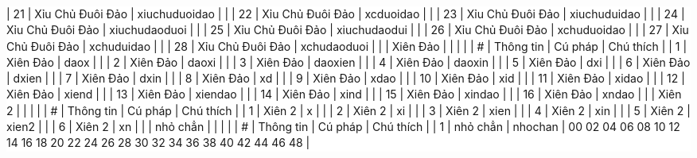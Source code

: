 | 21  | Xỉu Chủ Đuôi Đảo | xiuchuduoidao |     |
| 22  | Xỉu Chủ Đuôi Đảo | xcduoidao |     |
| 23  | Xỉu Chủ Đuôi Đảo | xiuchuduidao |     |
| 24  | Xỉu Chủ Đuôi Đảo | xiuchudaoduoi |     |
| 25  | Xỉu Chủ Đuôi Đảo | xiuchudaodui |     |
| 26  | Xỉu Chủ Đuôi Đảo | xchuduoidao |     |
| 27  | Xỉu Chủ Đuôi Đảo | xchuduidao |     |
| 28  | Xỉu Chủ Đuôi Đảo | xchudaoduoi |     |
| Xiên Đảo |     |     |     |
| #   | Thông tin | Cú pháp | Chú thích |
| 1   | Xiên Đảo | daox |     |
| 2   | Xiên Đảo | daoxi |     |
| 3   | Xiên Đảo | daoxien |     |
| 4   | Xiên Đảo | daoxin |     |
| 5   | Xiên Đảo | dxi |     |
| 6   | Xiên Đảo | dxien |     |
| 7   | Xiên Đảo | dxin |     |
| 8   | Xiên Đảo | xd  |     |
| 9   | Xiên Đảo | xdao |     |
| 10  | Xiên Đảo | xid |     |
| 11  | Xiên Đảo | xidao |     |
| 12  | Xiên Đảo | xiend |     |
| 13  | Xiên Đảo | xiendao |     |
| 14  | Xiên Đảo | xind |     |
| 15  | Xiên Đảo | xindao |     |
| 16  | Xiên Đảo | xndao |     |
| Xiên 2 |     |     |     |
| #   | Thông tin | Cú pháp | Chú thích |
| 1   | Xiên 2 | x   |     |
| 2   | Xiên 2 | xi  |     |
| 3   | Xiên 2 | xien |     |
| 4   | Xiên 2 | xin |     |
| 5   | Xiên 2 | xien2 |     |
| 6   | Xiên 2 | xn  |     |
| nhỏ chẳn |     |     |     |
| #   | Thông tin | Cú pháp | Chú thích |
| 1   | nhỏ chẳn | nhochan | 00 02 04 06 08 10 12 14 16 18 20 22 24 26 28 30 32 34 36 38 40 42 44 46 48 |